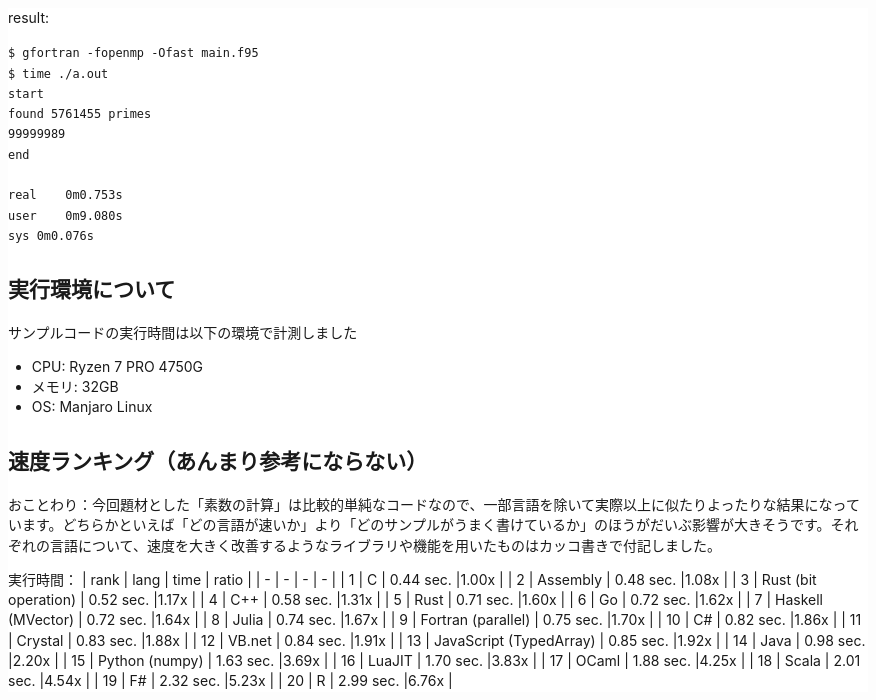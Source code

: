 result:
```
$ gfortran -fopenmp -Ofast main.f95
$ time ./a.out
start
found 5761455 primes
99999989
end

real	0m0.753s
user	0m9.080s
sys	0m0.076s
```


## <a name='anchor8'></a>実行環境について
サンプルコードの実行時間は以下の環境で計測しました
- CPU: Ryzen 7 PRO 4750G
- メモリ: 32GB
- OS: Manjaro Linux

## <a name='anchor9'></a>速度ランキング（あんまり参考にならない）
おことわり：今回題材とした「素数の計算」は比較的単純なコードなので、一部言語を除いて実際以上に似たりよったりな結果になっています。どちらかといえば「どの言語が速いか」より「どのサンプルがうまく書けているか」のほうがだいぶ影響が大きそうです。それぞれの言語について、速度を大きく改善するようなライブラリや機能を用いたものはカッコ書きで付記しました。

実行時間：
| rank | lang | time | ratio | 
| - | - | - | - |
| 1 | C | 0.44 sec. |1.00x |
| 2 | Assembly | 0.48 sec. |1.08x |
| 3 | Rust (bit operation) | 0.52 sec. |1.17x |
| 4 | C++ | 0.58 sec. |1.31x |
| 5 | Rust | 0.71 sec. |1.60x |
| 6 | Go | 0.72 sec. |1.62x |
| 7 | Haskell (MVector) | 0.72 sec. |1.64x |
| 8 | Julia | 0.74 sec. |1.67x |
| 9 | Fortran (parallel) | 0.75 sec. |1.70x |
| 10 | C# | 0.82 sec. |1.86x |
| 11 | Crystal | 0.83 sec. |1.88x |
| 12 | VB.net | 0.84 sec. |1.91x |
| 13 | JavaScript (TypedArray) | 0.85 sec. |1.92x |
| 14 | Java | 0.98 sec. |2.20x |
| 15 | Python (numpy) | 1.63 sec. |3.69x |
| 16 | LuaJIT | 1.70 sec. |3.83x |
| 17 | OCaml | 1.88 sec. |4.25x |
| 18 | Scala | 2.01 sec. |4.54x |
| 19 | F# | 2.32 sec. |5.23x |
| 20 | R | 2.99 sec. |6.76x |